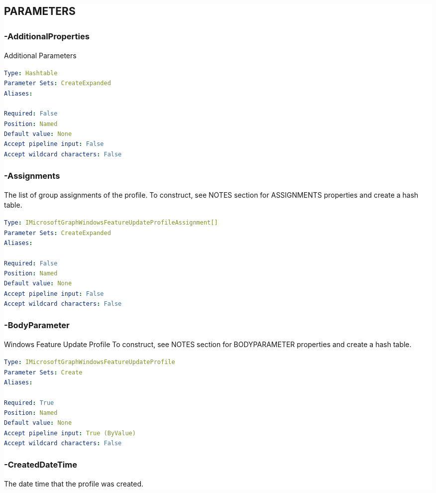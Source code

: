 ## PARAMETERS

### -AdditionalProperties
Additional Parameters

```yaml
Type: Hashtable
Parameter Sets: CreateExpanded
Aliases:

Required: False
Position: Named
Default value: None
Accept pipeline input: False
Accept wildcard characters: False
```

### -Assignments
The list of group assignments of the profile.
To construct, see NOTES section for ASSIGNMENTS properties and create a hash table.

```yaml
Type: IMicrosoftGraphWindowsFeatureUpdateProfileAssignment[]
Parameter Sets: CreateExpanded
Aliases:

Required: False
Position: Named
Default value: None
Accept pipeline input: False
Accept wildcard characters: False
```

### -BodyParameter
Windows Feature Update Profile
To construct, see NOTES section for BODYPARAMETER properties and create a hash table.

```yaml
Type: IMicrosoftGraphWindowsFeatureUpdateProfile
Parameter Sets: Create
Aliases:

Required: True
Position: Named
Default value: None
Accept pipeline input: True (ByValue)
Accept wildcard characters: False
```

### -CreatedDateTime
The date time that the profile was created.
